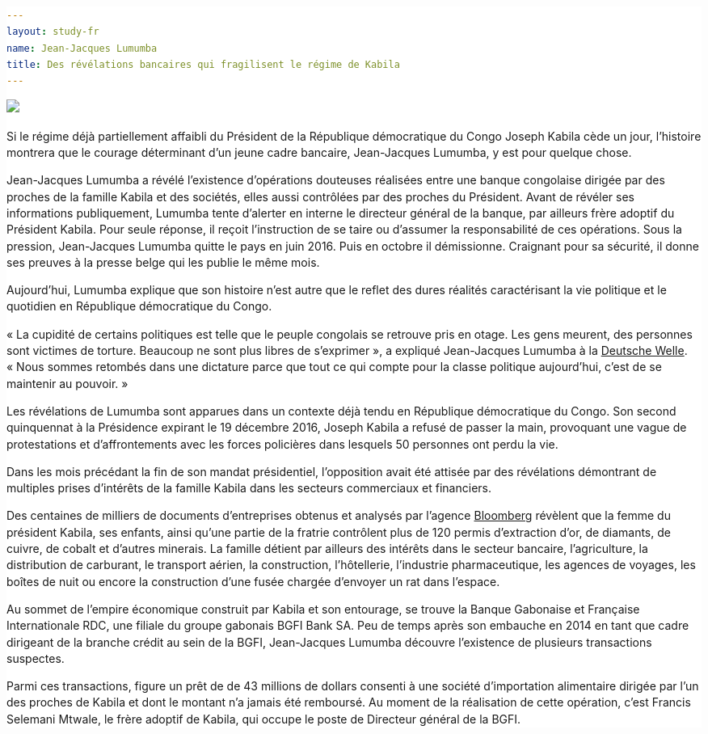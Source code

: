 ```yaml
---
layout: study-fr
name: Jean-Jacques Lumumba
title: Des révélations bancaires qui fragilisent le régime de Kabila
---
```


<img style="width: 100%;" class="center-block" src="/img/studies/lumumba.jpg">

Si le régime déjà partiellement affaibli du Président de la République démocratique du Congo Joseph Kabila cède un jour, l’histoire montrera que le courage déterminant d’un jeune cadre bancaire, Jean-Jacques Lumumba, y est pour quelque chose.

Jean-Jacques Lumumba a révélé l’existence d’opérations douteuses réalisées entre une banque congolaise dirigée par des proches de la famille Kabila et des sociétés, elles aussi contrôlées par des proches du Président. Avant de révéler ses informations publiquement, Lumumba tente d’alerter en interne le directeur général de la banque, par ailleurs frère adoptif du Président Kabila. Pour seule réponse, il reçoit l’instruction de se taire ou d’assumer la responsabilité de ces opérations. Sous la pression, Jean-Jacques Lumumba quitte le pays en juin 2016. Puis en octobre il démissionne. Craignant pour sa sécurité, il donne ses preuves à la presse belge qui les publie le même mois.

Aujourd’hui, Lumumba explique que son histoire n’est autre que le reflet des dures réalités caractérisant la vie politique et le quotidien en République démocratique du Congo. 

« La cupidité de certains politiques est telle que le peuple congolais se retrouve pris en otage. Les gens meurent, des personnes sont victimes de torture. Beaucoup ne sont plus libres de s’exprimer », a expliqué Jean-Jacques Lumumba à la [Deutsche Welle](http://www.dw.com/en/drc-president-joseph-kabila-reformer-or-corrupt-authoritarian/a-36935441). « Nous sommes retombés dans une dictature parce que tout ce qui compte pour la classe politique aujourd’hui, c’est de se maintenir au pouvoir. »

Les révélations de Lumumba sont apparues dans un contexte déjà tendu en République démocratique du Congo. Son second quinquennat à la Présidence expirant le 19 décembre 2016, Joseph Kabila a refusé de passer la main, provoquant une vague de protestations et d’affrontements avec les forces policières dans lesquels 50 personnes ont perdu la vie. 

Dans les mois précédant la fin de son mandat présidentiel, l’opposition avait été attisée par des révélations démontrant de multiples prises d’intérêts de la famille Kabila dans les secteurs commerciaux et financiers.

Des centaines de milliers de documents d’entreprises obtenus et analysés par l’agence [Bloomberg](https://www.bloomberg.com/news/features/2016-12-15/with-his-family-fortune-at-stake-congo-president-kabila-digs-in) révèlent que la femme du président Kabila, ses enfants, ainsi qu’une partie de la fratrie contrôlent plus de 120 permis d’extraction d’or, de diamants, de cuivre, de cobalt et d’autres minerais. La famille détient par ailleurs des intérêts dans le secteur bancaire, l’agriculture, la distribution de carburant, le transport aérien, la construction, l’hôtellerie, l’industrie pharmaceutique, les agences de voyages, les boîtes de nuit ou encore la construction d’une fusée chargée d’envoyer un rat dans l’espace.

Au sommet de l’empire économique construit par Kabila et son entourage, se trouve la Banque Gabonaise et Française Internationale RDC, une filiale du groupe gabonais BGFI Bank SA. Peu de temps après son embauche en 2014 en tant que cadre dirigeant de la branche crédit au sein de la BGFI, Jean-Jacques Lumumba découvre l’existence de plusieurs transactions suspectes.

Parmi ces transactions, figure un prêt de de 43 millions de dollars consenti à une société d’importation alimentaire dirigée par l’un des proches de Kabila et dont le montant n’a jamais été remboursé. Au moment de la réalisation de cette opération, c’est Francis Selemani Mtwale, le frère adoptif de Kabila, qui occupe le poste de Directeur général de la BGFI.
